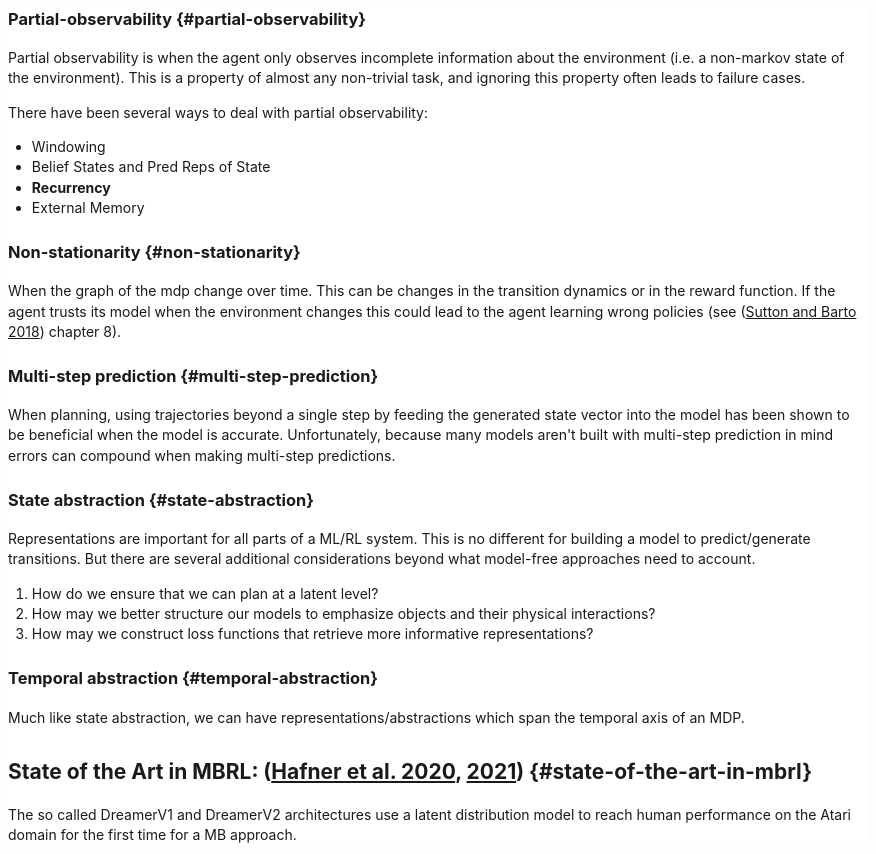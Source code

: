 
### Partial-observability {#partial-observability}

Partial observability is when the agent only observes incomplete information about the environment (i.e. a non-markov state of the environment). This is a property of almost any non-trivial task, and ignoring this property often leads to failure cases.

There have been several ways to deal with partial observability:

-   Windowing
-   Belief States and Pred Reps of State
-   **Recurrency**
-   External Memory


### Non-stationarity {#non-stationarity}

When the graph of the mdp change over time. This can be changes in the transition dynamics or in the reward function. If the agent trusts its model when the environment changes this could lead to the agent learning wrong policies (see (<a href="#citeproc_bib_item_16">Sutton and Barto 2018</a>) chapter 8).


### Multi-step prediction {#multi-step-prediction}

When planning, using trajectories beyond a single step by feeding the generated state vector into the model has been shown to be beneficial when the model is accurate. Unfortunately, because many models aren't built with multi-step prediction in mind errors can compound when making multi-step predictions.


### State abstraction {#state-abstraction}

Representations are important for all parts of a ML/RL system. This is no different for building a model to predict/generate transitions. But there are several additional considerations beyond what model-free approaches need to account.

1.  How do we ensure that we can plan at a latent level?
2.  How may we better structure our models to emphasize objects and their physical interactions?
3.  How may we construct loss functions that retrieve more informative representations?


### Temporal abstraction {#temporal-abstraction}

Much like state abstraction, we can have representations/abstractions which span the temporal axis of an MDP.


## State of the Art in MBRL: (<a href="#citeproc_bib_item_4">Hafner et al. 2020</a>, <a href="#citeproc_bib_item_5">2021</a>) {#state-of-the-art-in-mbrl}

The so called DreamerV1 and DreamerV2 architectures use a latent distribution model to reach human performance on the Atari domain for the first time for a MB approach.

